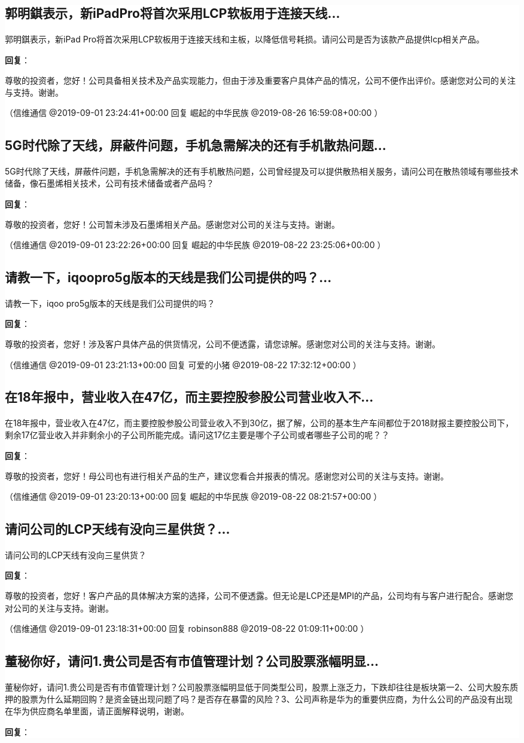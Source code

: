 ## 郭明錤表示，新iPadPro将首次采用LCP软板用于连接天线...

郭明錤表示，新iPad Pro将首次采用LCP软板用于连接天线和主板，以降低信号耗损。请问公司是否为该款产品提供lcp相关产品。

**回复**：

尊敬的投资者，您好！公司具备相关技术及产品实现能力，但由于涉及重要客户具体产品的情况，公司不便作出评价。感谢您对公司的关注与支持。谢谢。 

（信维通信  @2019-09-01 23:24:41+00:00 回复 崛起的中华民族  @2019-08-26 16:59:08+00:00 ）

## 5G时代除了天线，屏蔽件问题，手机急需解决的还有手机散热问题...

5G时代除了天线，屏蔽件问题，手机急需解决的还有手机散热问题，公司曾经提及可以提供散热相关服务，请问公司在散热领域有哪些技术储备，像石墨烯相关技术，公司有技术储备或者产品吗？

**回复**：

尊敬的投资者，您好！公司暂未涉及石墨烯相关产品。感谢您对公司的关注与支持。谢谢。 

（信维通信  @2019-09-01 23:22:26+00:00 回复 崛起的中华民族  @2019-08-22 23:25:06+00:00 ）

## 请教一下，iqoopro5g版本的天线是我们公司提供的吗？...

请教一下，iqoo pro5g版本的天线是我们公司提供的吗？

**回复**：

尊敬的投资者，您好！涉及客户具体产品的供货情况，公司不便透露，请您谅解。感谢您对公司的关注与支持。谢谢。 

（信维通信  @2019-09-01 23:21:13+00:00 回复 可爱的小猪  @2019-08-22 17:32:12+00:00 ）

## 在18年报中，营业收入在47亿，而主要控股参股公司营业收入不...

在18年报中，营业收入在47亿，而主要控股参股公司营业收入不到30亿，据了解，公司的基本生产车间都位于2018财报主要控股公司下，剩余17亿营业收入并非剩余小的子公司所能完成。请问这17亿主要是哪个子公司或者哪些子公司的呢？？

**回复**：

尊敬的投资者，您好！母公司也有进行相关产品的生产，建议您看合并报表的情况。感谢您对公司的关注与支持。谢谢。 

（信维通信  @2019-09-01 23:20:13+00:00 回复 崛起的中华民族  @2019-08-22 08:21:57+00:00 ）

## 请问公司的LCP天线有没向三星供货？...

请问公司的LCP天线有没向三星供货？

**回复**：

尊敬的投资者，您好！客户产品的具体解决方案的选择，公司不便透露。但无论是LCP还是MPI的产品，公司均有与客户进行配合。感谢您对公司的关注与支持。谢谢。 

（信维通信  @2019-09-01 23:18:31+00:00 回复 robinson888  @2019-08-22 01:09:11+00:00 ）

## 董秘你好，请问1.贵公司是否有市值管理计划？公司股票涨幅明显...

董秘你好，请问1.贵公司是否有市值管理计划？公司股票涨幅明显低于同类型公司，股票上涨乏力，下跌却往往是板块第一2、公司大股东质押的股票为什么延期回购？是资金链出现问题了吗？是否存在暴雷的风险？3、公司声称是华为的重要供应商，为什么公司的产品没有出现在华为供应商名单里面，请正面解释说明，谢谢。

**回复**：
